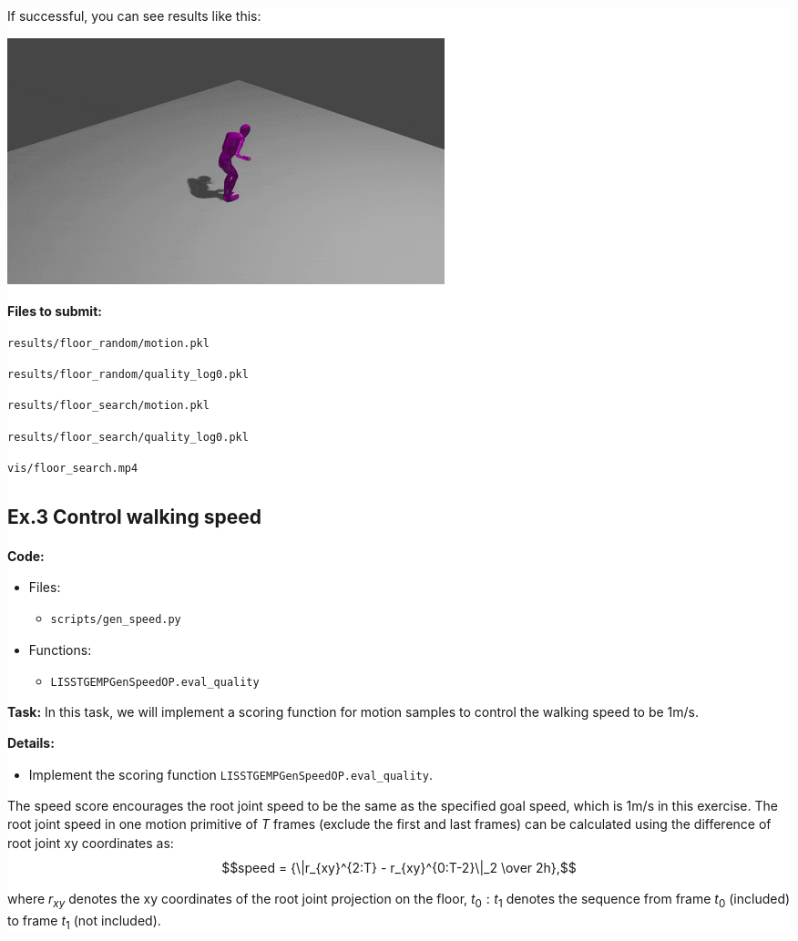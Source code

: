 If successful, you can see results like this: 

![](imgs/floor.gif)


**Files to submit:**

`results/floor_random/motion.pkl`

`results/floor_random/quality_log0.pkl`

`results/floor_search/motion.pkl`

`results/floor_search/quality_log0.pkl`

`vis/floor_search.mp4`

## Ex.3 Control walking speed

**Code:**

- Files:
  - `scripts/gen_speed.py`
  
- Functions:
  - `LISSTGEMPGenSpeedOP.eval_quality`

**Task:**
In this task, we will implement a scoring function for motion samples to control the walking speed to be 1m/s.



**Details:**

- Implement the scoring function `LISSTGEMPGenSpeedOP.eval_quality`.

The speed score encourages the root joint speed to be the same as the specified goal speed, which is 1m/s in this exercise. 
The root joint speed in one motion primitive of $T$ frames (exclude the first and last frames) can be calculated using the difference of root joint xy coordinates as:
  $$speed = {\|r_{xy}^{2:T} - r_{xy}^{0:T-2}\|_2 \over 2h},$$ 

where $r_{xy}$ denotes the xy coordinates of the root joint projection on the floor, $t_0:t_1$ denotes the sequence from frame $t_0$ (included) to frame $t_1$ (not included).
